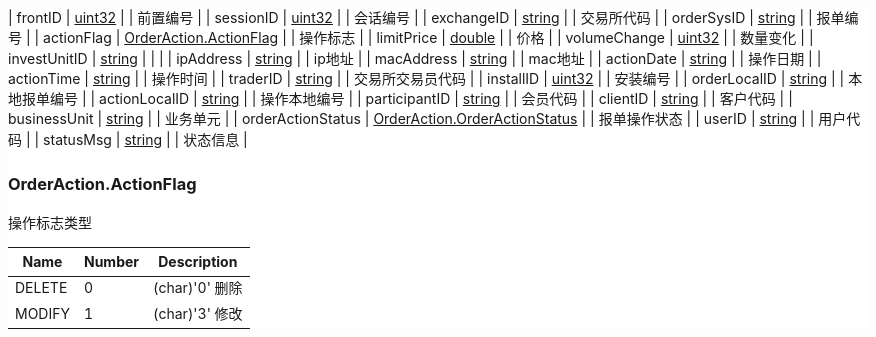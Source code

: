 | frontID | [uint32](#uint32) |  | 前置编号 |
| sessionID | [uint32](#uint32) |  | 会话编号 |
| exchangeID | [string](#string) |  | 交易所代码 |
| orderSysID | [string](#string) |  | 报单编号 |
| actionFlag | [OrderAction.ActionFlag](#jupiter.trader.ctp.v1.OrderAction.ActionFlag) |  | 操作标志 |
| limitPrice | [double](#double) |  | 价格 |
| volumeChange | [uint32](#uint32) |  | 数量变化 |
| investUnitID | [string](#string) |  |  |
| ipAddress | [string](#string) |  | ip地址 |
| macAddress | [string](#string) |  | mac地址 |
| actionDate | [string](#string) |  | 操作日期 |
| actionTime | [string](#string) |  | 操作时间 |
| traderID | [string](#string) |  | 交易所交易员代码 |
| installID | [uint32](#uint32) |  | 安装编号 |
| orderLocalID | [string](#string) |  | 本地报单编号 |
| actionLocalID | [string](#string) |  | 操作本地编号 |
| participantID | [string](#string) |  | 会员代码 |
| clientID | [string](#string) |  | 客户代码 |
| businessUnit | [string](#string) |  | 业务单元 |
| orderActionStatus | [OrderAction.OrderActionStatus](#jupiter.trader.ctp.v1.OrderAction.OrderActionStatus) |  | 报单操作状态 |
| userID | [string](#string) |  | 用户代码 |
| statusMsg | [string](#string) |  | 状态信息 |





 


<a name="jupiter.trader.ctp.v1.OrderAction.ActionFlag"></a>

### OrderAction.ActionFlag
操作标志类型

| Name | Number | Description |
| ---- | ------ | ----------- |
| DELETE | 0 | (char)&#39;0&#39; 删除 |
| MODIFY | 1 | (char)&#39;3&#39; 修改 |
